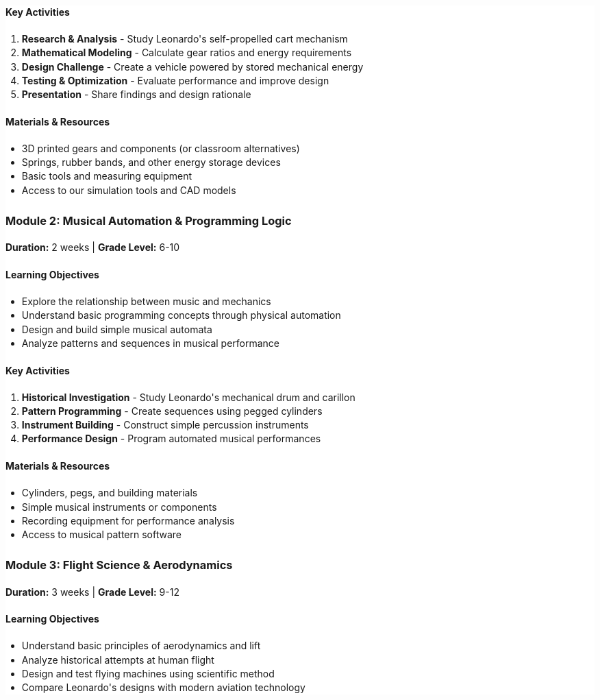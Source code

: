   <h4>Key Activities</h4>
  <ol>
    <li><strong>Research & Analysis</strong> - Study Leonardo's self-propelled cart mechanism</li>
    <li><strong>Mathematical Modeling</strong> - Calculate gear ratios and energy requirements</li>
    <li><strong>Design Challenge</strong> - Create a vehicle powered by stored mechanical energy</li>
    <li><strong>Testing & Optimization</strong> - Evaluate performance and improve design</li>
    <li><strong>Presentation</strong> - Share findings and design rationale</li>
  </ol>

  <h4>Materials & Resources</h4>
  <ul>
    <li>3D printed gears and components (or classroom alternatives)</li>
    <li>Springs, rubber bands, and other energy storage devices</li>
    <li>Basic tools and measuring equipment</li>
    <li>Access to our simulation tools and CAD models</li>
  </ul>
</div>

### Module 2: Musical Automation & Programming Logic
**Duration:** 2 weeks | **Grade Level:** 6-10

<div class="module-content">
  <h4>Learning Objectives</h4>
  <ul>
    <li>Explore the relationship between music and mechanics</li>
    <li>Understand basic programming concepts through physical automation</li>
    <li>Design and build simple musical automata</li>
    <li>Analyze patterns and sequences in musical performance</li>
  </ul>

  <h4>Key Activities</h4>
  <ol>
    <li><strong>Historical Investigation</strong> - Study Leonardo's mechanical drum and carillon</li>
    <li><strong>Pattern Programming</strong> - Create sequences using pegged cylinders</li>
    <li><strong>Instrument Building</strong> - Construct simple percussion instruments</li>
    <li><strong>Performance Design</strong> - Program automated musical performances</li>
  </ol>

  <h4>Materials & Resources</h4>
  <ul>
    <li>Cylinders, pegs, and building materials</li>
    <li>Simple musical instruments or components</li>
    <li>Recording equipment for performance analysis</li>
    <li>Access to musical pattern software</li>
  </ul>
</div>

### Module 3: Flight Science & Aerodynamics
**Duration:** 3 weeks | **Grade Level:** 9-12

<div class="module-content">
  <h4>Learning Objectives</h4>
  <ul>
    <li>Understand basic principles of aerodynamics and lift</li>
    <li>Analyze historical attempts at human flight</li>
    <li>Design and test flying machines using scientific method</li>
    <li>Compare Leonardo's designs with modern aviation technology</li>
  </ul>
